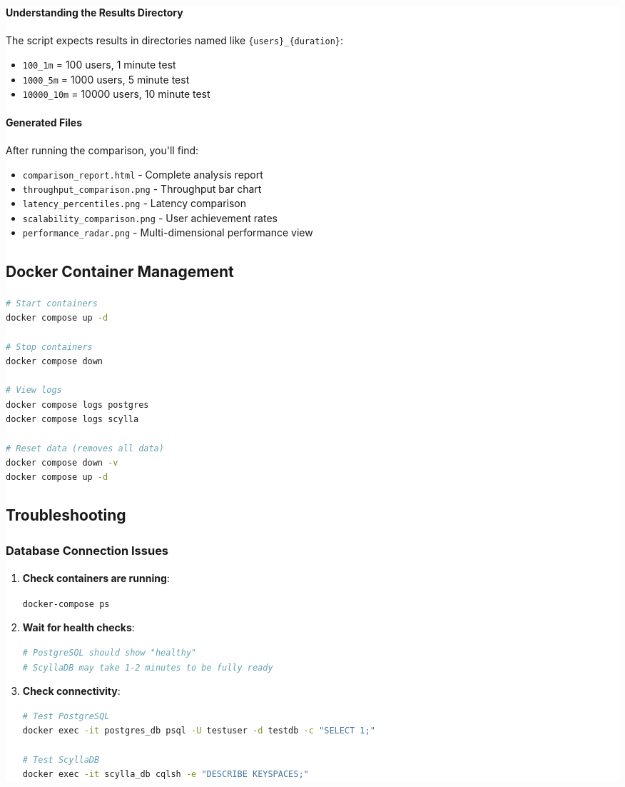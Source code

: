 #### Understanding the Results Directory
The script expects results in directories named like `{users}_{duration}`:
- `100_1m` = 100 users, 1 minute test
- `1000_5m` = 1000 users, 5 minute test
- `10000_10m` = 10000 users, 10 minute test

#### Generated Files
After running the comparison, you'll find:
- `comparison_report.html` - Complete analysis report
- `throughput_comparison.png` - Throughput bar chart
- `latency_percentiles.png` - Latency comparison
- `scalability_comparison.png` - User achievement rates
- `performance_radar.png` - Multi-dimensional performance view

## Docker Container Management

```bash
# Start containers
docker compose up -d

# Stop containers
docker compose down

# View logs
docker compose logs postgres
docker compose logs scylla

# Reset data (removes all data)
docker compose down -v
docker compose up -d
```

## Troubleshooting

### Database Connection Issues

1. **Check containers are running**:
   ```bash
   docker-compose ps
   ```

2. **Wait for health checks**:
   ```bash
   # PostgreSQL should show "healthy"
   # ScyllaDB may take 1-2 minutes to be fully ready
   ```

3. **Check connectivity**:
   ```bash
   # Test PostgreSQL
   docker exec -it postgres_db psql -U testuser -d testdb -c "SELECT 1;"
   
   # Test ScyllaDB
   docker exec -it scylla_db cqlsh -e "DESCRIBE KEYSPACES;"
   ```
